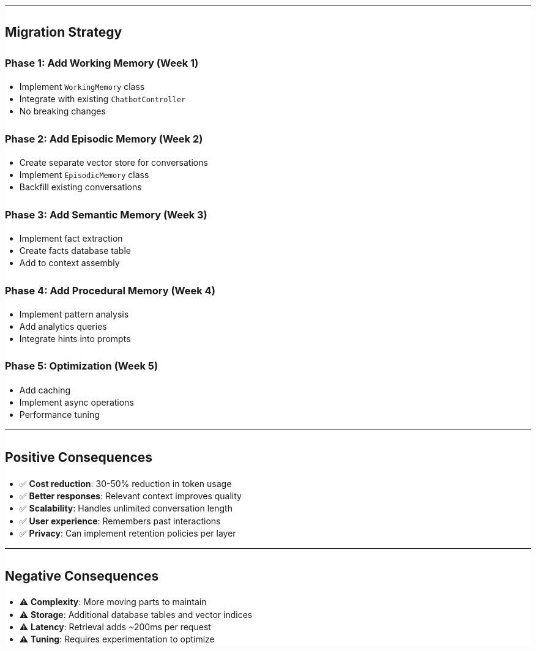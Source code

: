 ```python
```

---

## Migration Strategy

### Phase 1: Add Working Memory (Week 1)
- Implement `WorkingMemory` class
- Integrate with existing `ChatbotController`
- No breaking changes

### Phase 2: Add Episodic Memory (Week 2)
- Create separate vector store for conversations
- Implement `EpisodicMemory` class
- Backfill existing conversations

### Phase 3: Add Semantic Memory (Week 3)
- Implement fact extraction
- Create facts database table
- Add to context assembly

### Phase 4: Add Procedural Memory (Week 4)
- Implement pattern analysis
- Add analytics queries
- Integrate hints into prompts

### Phase 5: Optimization (Week 5)
- Add caching
- Implement async operations
- Performance tuning

---

## Positive Consequences

- ✅ **Cost reduction**: 30-50% reduction in token usage
- ✅ **Better responses**: Relevant context improves quality
- ✅ **Scalability**: Handles unlimited conversation length
- ✅ **User experience**: Remembers past interactions
- ✅ **Privacy**: Can implement retention policies per layer

---

## Negative Consequences

- ⚠️ **Complexity**: More moving parts to maintain
- ⚠️ **Storage**: Additional database tables and vector indices
- ⚠️ **Latency**: Retrieval adds ~200ms per request
- ⚠️ **Tuning**: Requires experimentation to optimize
